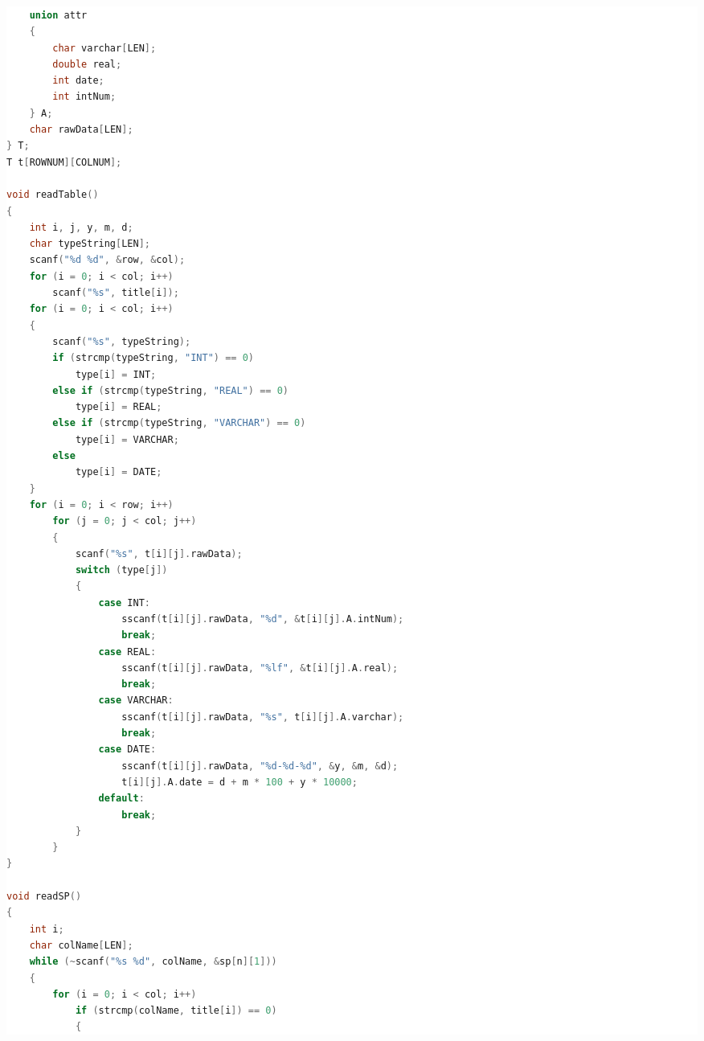 ````c
    union attr
    {
        char varchar[LEN];
        double real;
        int date;
        int intNum;
    } A;
    char rawData[LEN];
} T;
T t[ROWNUM][COLNUM];

void readTable()
{
    int i, j, y, m, d;
    char typeString[LEN];
    scanf("%d %d", &row, &col);
    for (i = 0; i < col; i++)
        scanf("%s", title[i]);
    for (i = 0; i < col; i++)
    {
        scanf("%s", typeString);
        if (strcmp(typeString, "INT") == 0)
            type[i] = INT;
        else if (strcmp(typeString, "REAL") == 0)
            type[i] = REAL;
        else if (strcmp(typeString, "VARCHAR") == 0)
            type[i] = VARCHAR;
        else
            type[i] = DATE;
    }
    for (i = 0; i < row; i++)
        for (j = 0; j < col; j++)
        {
            scanf("%s", t[i][j].rawData);
            switch (type[j])
            {
                case INT:
                    sscanf(t[i][j].rawData, "%d", &t[i][j].A.intNum);
                    break;
                case REAL:
                    sscanf(t[i][j].rawData, "%lf", &t[i][j].A.real);
                    break;
                case VARCHAR:
                    sscanf(t[i][j].rawData, "%s", t[i][j].A.varchar);
                    break;
                case DATE:
                    sscanf(t[i][j].rawData, "%d-%d-%d", &y, &m, &d);
                    t[i][j].A.date = d + m * 100 + y * 10000;
                default:
                    break;
            }
        }
}

void readSP()
{
    int i;
    char colName[LEN];
    while (~scanf("%s %d", colName, &sp[n][1]))
    {
        for (i = 0; i < col; i++)
            if (strcmp(colName, title[i]) == 0)
            {
````